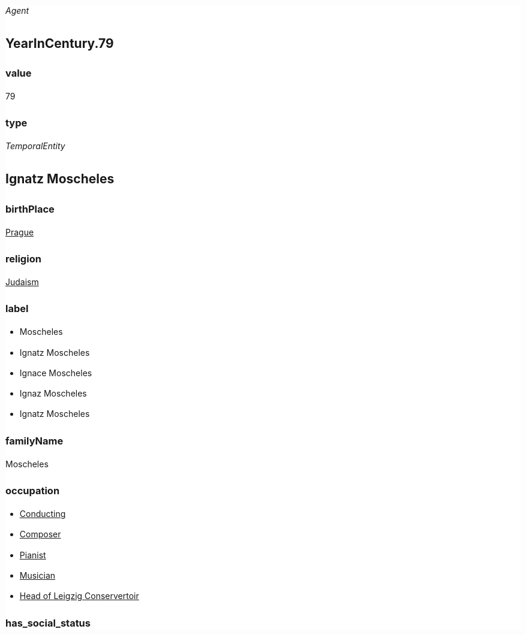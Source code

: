 
*Agent*

## YearInCentury.79

### value


79

### type


*TemporalEntity*

## Ignatz Moscheles

### birthPlace


[Prague](#Prague)

### religion


[Judaism](#Judaism)

### label

 - Moscheles

 - Ignatz Moscheles

 - Ignace Moscheles

 - Ignaz Moscheles

 - Ignatz Moscheles

### familyName


Moscheles

### occupation

 - [Conducting](#Conducting)

 - [Composer](#Composer)

 - [Pianist](#Pianist)

 - [Musician](#Musician)

 - [Head of Leigzig Conservertoir](#Head-of-Leigzig-Conservertoir)

### has_social_status
